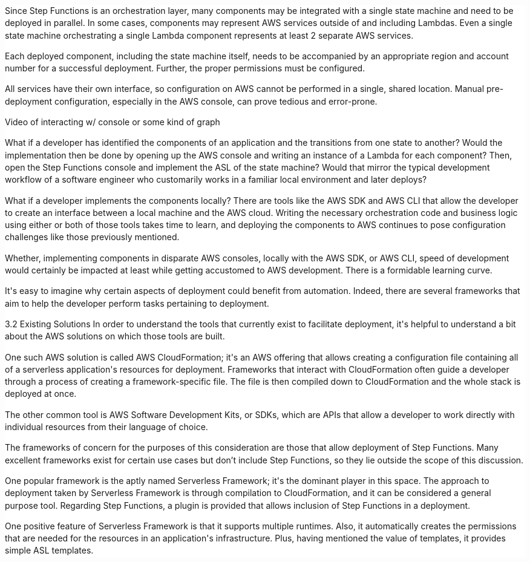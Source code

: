 Since Step Functions is an orchestration layer, many components may be integrated with a single state machine and need to be deployed in parallel. In some cases, components may represent AWS services outside of and including Lambdas. Even a single state machine orchestrating a single Lambda component represents at least 2 separate AWS services.

Each deployed component, including the state machine itself, needs to be accompanied by an appropriate region and account number for a successful deployment. Further, the proper permissions must be configured.

All services have their own interface, so configuration on AWS cannot be performed in a single, shared location. Manual pre-deployment configuration, especially in the AWS console, can prove tedious and error-prone.

Video of interacting w/ console or some kind of graph

What if a developer has identified the components of an application and the transitions from one state to another? Would the implementation then be done by opening up the AWS console and writing an instance of a Lambda for each component? Then, open the Step Functions console and implement the ASL of the state machine? Would that mirror the typical development workflow of a software engineer who customarily works in a familiar local environment and later deploys?

What if a developer implements the components locally? There are tools like the AWS SDK and AWS CLI that allow the developer to create an interface between a local machine and the AWS cloud. Writing the necessary orchestration code and business logic using either or both of those tools takes time to learn, and deploying the components to AWS continues to pose configuration challenges like those previously mentioned.

Whether, implementing components in disparate AWS consoles, locally with the AWS SDK, or AWS CLI, speed of development would certainly be impacted at least while getting accustomed to AWS development. There is a formidable learning curve.

It's easy to imagine why certain aspects of deployment could benefit from automation. Indeed, there are several frameworks that aim to help the developer perform tasks pertaining to deployment.
 
3.2 Existing Solutions
In order to understand the tools that currently exist to facilitate deployment, it's helpful to understand a bit about the AWS solutions on which those tools are built.
 
One such AWS solution is called AWS CloudFormation; it's an AWS offering that allows creating a configuration file containing all of a serverless application's resources for deployment. Frameworks that interact with CloudFormation often guide a developer through a process of creating a framework-specific file. The file is then compiled down to CloudFormation and the whole stack is deployed at once.
 
The other common tool is AWS Software Development Kits, or SDKs, which are APIs that allow a developer to work directly with individual resources from their language of choice.
 
The frameworks of concern for the purposes of this consideration are those that allow deployment of Step Functions. Many excellent frameworks exist for certain use cases but don’t include Step Functions, so they lie outside the scope of this discussion.

One popular framework is the aptly named Serverless Framework; it's the dominant player in this space. The approach to deployment taken by Serverless Framework is through compilation to CloudFormation, and it can be considered a general purpose tool. Regarding Step Functions, a plugin is provided that allows inclusion of Step Functions in a deployment.

One positive feature of Serverless Framework is that it supports multiple runtimes. Also, it automatically creates the permissions that are needed for the resources in an application's infrastructure.  Plus, having mentioned the value of templates, it provides  simple ASL templates.
